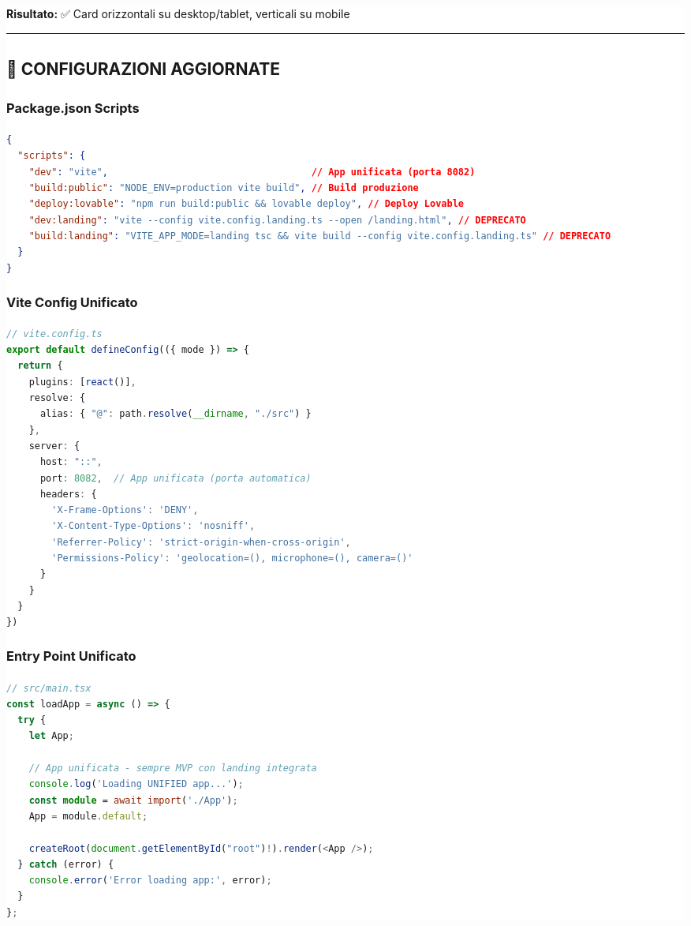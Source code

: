 **Risultato:** ✅ Card orizzontali su desktop/tablet, verticali su mobile

---

## 🔧 CONFIGURAZIONI AGGIORNATE

### **Package.json Scripts**
```json
{
  "scripts": {
    "dev": "vite",                                    // App unificata (porta 8082)
    "build:public": "NODE_ENV=production vite build", // Build produzione
    "deploy:lovable": "npm run build:public && lovable deploy", // Deploy Lovable
    "dev:landing": "vite --config vite.config.landing.ts --open /landing.html", // DEPRECATO
    "build:landing": "VITE_APP_MODE=landing tsc && vite build --config vite.config.landing.ts" // DEPRECATO
  }
}
```

### **Vite Config Unificato**
```typescript
// vite.config.ts
export default defineConfig(({ mode }) => {
  return {
    plugins: [react()],
    resolve: {
      alias: { "@": path.resolve(__dirname, "./src") }
    },
    server: {
      host: "::",
      port: 8082,  // App unificata (porta automatica)
      headers: {
        'X-Frame-Options': 'DENY',
        'X-Content-Type-Options': 'nosniff',
        'Referrer-Policy': 'strict-origin-when-cross-origin',
        'Permissions-Policy': 'geolocation=(), microphone=(), camera=()'
      }
    }
  }
})
```

### **Entry Point Unificato**
```typescript
// src/main.tsx
const loadApp = async () => {
  try {
    let App;
    
    // App unificata - sempre MVP con landing integrata
    console.log('Loading UNIFIED app...');
    const module = await import('./App');
    App = module.default;
    
    createRoot(document.getElementById("root")!).render(<App />);
  } catch (error) {
    console.error('Error loading app:', error);
  }
};
```
